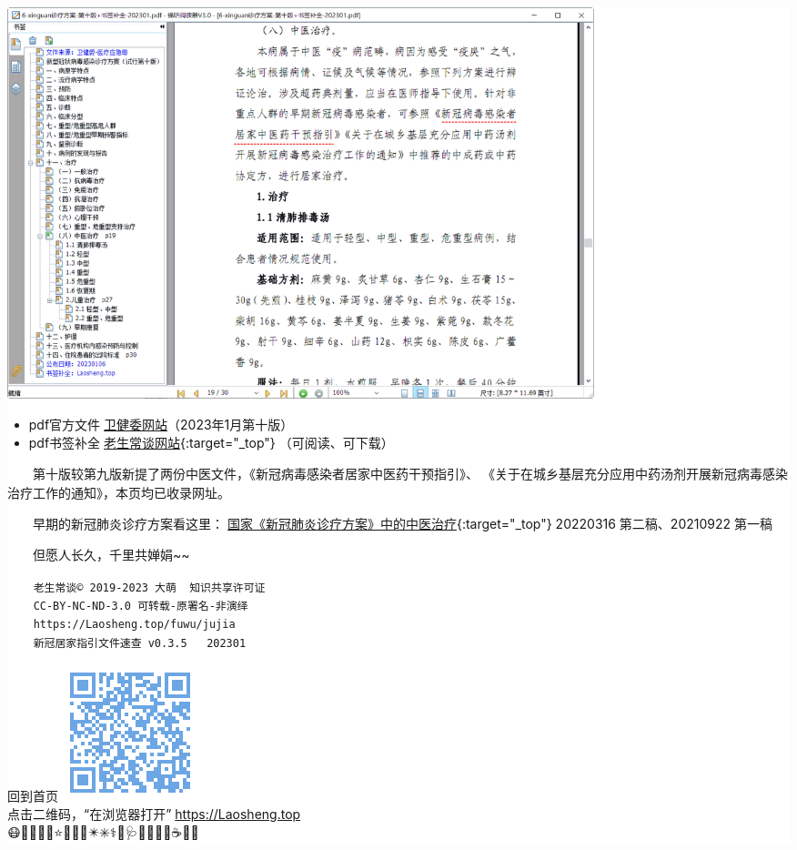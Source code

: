 <img width="75%" src="xinguan/6-xinguan诊疗方案-补全书签-2023.png" />

*	pdf官方文件 	[卫健委网站](http://www.nhc.gov.cn/ylyjs/pqt/202301/32de5b2ff9bf4eaa88e75bdf7223a65a.shtml)（2023年1月第十版）
*	pdf书签补全 	[老生常谈网站](xinguan/6-xinguan诊疗方案-第十版+书签补全-202301.pdf ){:target="_top"} （可阅读、可下载）

　　第十版较第九版新提了两份中医文件，《新冠病毒感染者居家中医药干预指引》、
《关于在城乡基层充分应用中药汤剂开展新冠病毒感染治疗工作的通知》，本页均已收录网址。

　　早期的新冠肺炎诊疗方案看这里： [国家《新冠肺炎诊疗方案》中的中医治疗](../c/6-xinguanzhenliao.txt){:target="_top"}  20220316 第二稿、20210922 第一稿

　　但愿人长久，千里共婵娟~~

```
	老生常谈© 2019-2023 大萌	知识共享许可证
	CC-BY-NC-ND-3.0	可转载-原署名-非演绎
	https://Laosheng.top/fuwu/jujia
	新冠居家指引文件速查 v0.3.5	202301
```

回到首页
<a href=".." title="返回老生常谈首页"><img src="../indexQR-Blue.png" /></a>  
点击二维码，“在浏览器打开” https://Laosheng.top  
😷🤒🤧🥴🎴⭐🌟✨🔯✴️✳️⚕️💉🩺👨‍⚕️🏥🥣☕🍵🍱
